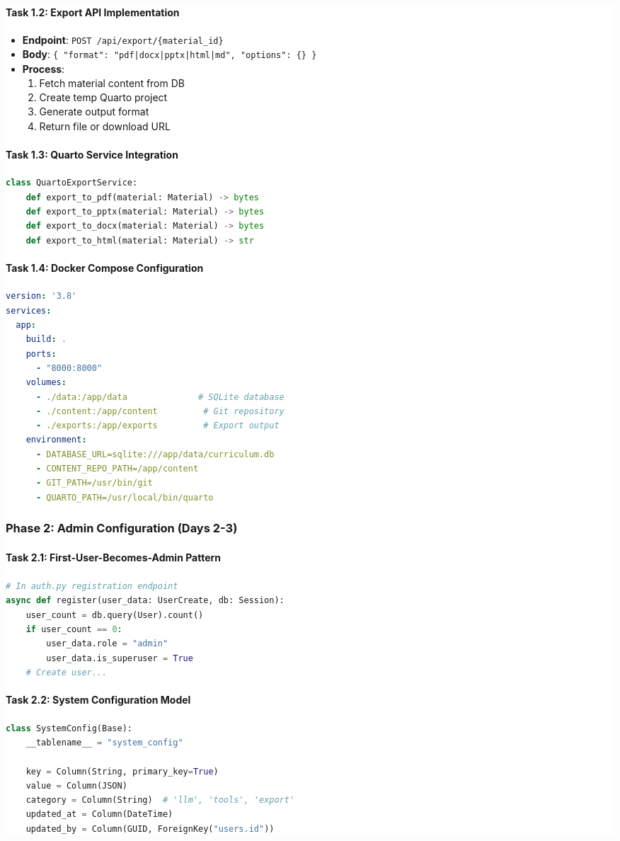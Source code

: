 #### Task 1.2: Export API Implementation
- **Endpoint**: `POST /api/export/{material_id}`
- **Body**: `{ "format": "pdf|docx|pptx|html|md", "options": {} }`
- **Process**:
  1. Fetch material content from DB
  2. Create temp Quarto project
  3. Generate output format
  4. Return file or download URL

#### Task 1.3: Quarto Service Integration
```python
class QuartoExportService:
    def export_to_pdf(material: Material) -> bytes
    def export_to_pptx(material: Material) -> bytes
    def export_to_docx(material: Material) -> bytes
    def export_to_html(material: Material) -> str
```

#### Task 1.4: Docker Compose Configuration
```yaml
version: '3.8'
services:
  app:
    build: .
    ports:
      - "8000:8000"
    volumes:
      - ./data:/app/data              # SQLite database
      - ./content:/app/content         # Git repository
      - ./exports:/app/exports         # Export output
    environment:
      - DATABASE_URL=sqlite:///app/data/curriculum.db
      - CONTENT_REPO_PATH=/app/content
      - GIT_PATH=/usr/bin/git
      - QUARTO_PATH=/usr/local/bin/quarto
```

### Phase 2: Admin Configuration (Days 2-3)

#### Task 2.1: First-User-Becomes-Admin Pattern
```python
# In auth.py registration endpoint
async def register(user_data: UserCreate, db: Session):
    user_count = db.query(User).count()
    if user_count == 0:
        user_data.role = "admin"
        user_data.is_superuser = True
    # Create user...
```

#### Task 2.2: System Configuration Model
```python
class SystemConfig(Base):
    __tablename__ = "system_config"
    
    key = Column(String, primary_key=True)
    value = Column(JSON)
    category = Column(String)  # 'llm', 'tools', 'export'
    updated_at = Column(DateTime)
    updated_by = Column(GUID, ForeignKey("users.id"))
```
